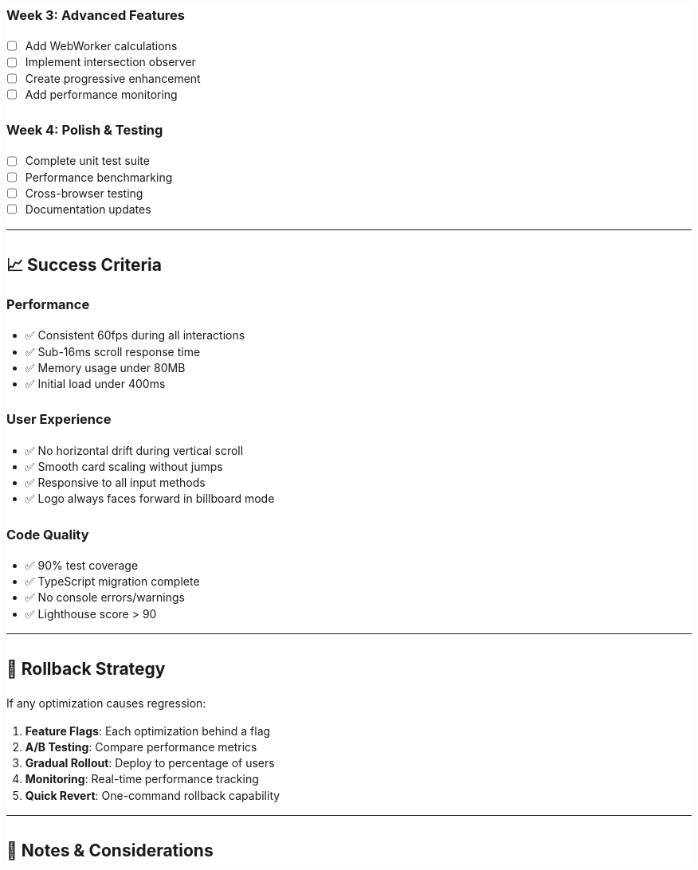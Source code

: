### Week 3: Advanced Features
- [ ] Add WebWorker calculations
- [ ] Implement intersection observer
- [ ] Create progressive enhancement
- [ ] Add performance monitoring

### Week 4: Polish & Testing
- [ ] Complete unit test suite
- [ ] Performance benchmarking
- [ ] Cross-browser testing
- [ ] Documentation updates

---

## 📈 Success Criteria

### Performance
- ✅ Consistent 60fps during all interactions
- ✅ Sub-16ms scroll response time
- ✅ Memory usage under 80MB
- ✅ Initial load under 400ms

### User Experience
- ✅ No horizontal drift during vertical scroll
- ✅ Smooth card scaling without jumps
- ✅ Responsive to all input methods
- ✅ Logo always faces forward in billboard mode

### Code Quality
- ✅ 90% test coverage
- ✅ TypeScript migration complete
- ✅ No console errors/warnings
- ✅ Lighthouse score > 90

---

## 🔄 Rollback Strategy

If any optimization causes regression:

1. **Feature Flags**: Each optimization behind a flag
2. **A/B Testing**: Compare performance metrics
3. **Gradual Rollout**: Deploy to percentage of users
4. **Monitoring**: Real-time performance tracking
5. **Quick Revert**: One-command rollback capability

---

## 📝 Notes & Considerations
